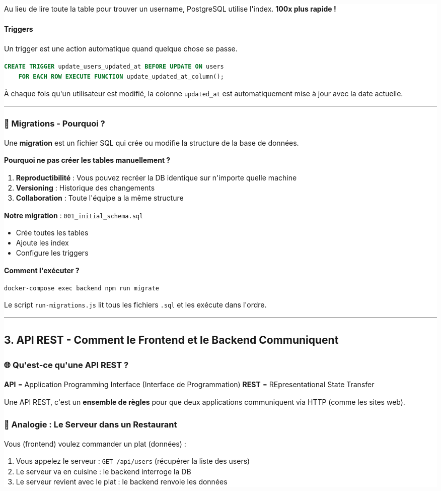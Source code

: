 Au lieu de lire toute la table pour trouver un username, PostgreSQL utilise l'index. **100x plus rapide !**

#### **Triggers**

Un trigger est une action automatique quand quelque chose se passe.

```sql
CREATE TRIGGER update_users_updated_at BEFORE UPDATE ON users
    FOR EACH ROW EXECUTE FUNCTION update_updated_at_column();
```

À chaque fois qu'un utilisateur est modifié, la colonne `updated_at` est automatiquement mise à jour avec la date actuelle.

---

### 📝 Migrations - Pourquoi ?

Une **migration** est un fichier SQL qui crée ou modifie la structure de la base de données.

**Pourquoi ne pas créer les tables manuellement ?**

1. **Reproductibilité** : Vous pouvez recréer la DB identique sur n'importe quelle machine
2. **Versioning** : Historique des changements
3. **Collaboration** : Toute l'équipe a la même structure

**Notre migration** : `001_initial_schema.sql`
- Crée toutes les tables
- Ajoute les index
- Configure les triggers

**Comment l'exécuter ?**
```bash
docker-compose exec backend npm run migrate
```

Le script `run-migrations.js` lit tous les fichiers `.sql` et les exécute dans l'ordre.

---

## 3. API REST - Comment le Frontend et le Backend Communiquent

### 🌐 Qu'est-ce qu'une API REST ?

**API** = Application Programming Interface (Interface de Programmation)
**REST** = REpresentational State Transfer

Une API REST, c'est un **ensemble de règles** pour que deux applications communiquent via HTTP (comme les sites web).

### 📡 Analogie : Le Serveur dans un Restaurant

Vous (frontend) voulez commander un plat (données) :

1. Vous appelez le serveur : `GET /api/users` (récupérer la liste des users)
2. Le serveur va en cuisine : le backend interroge la DB
3. Le serveur revient avec le plat : le backend renvoie les données

